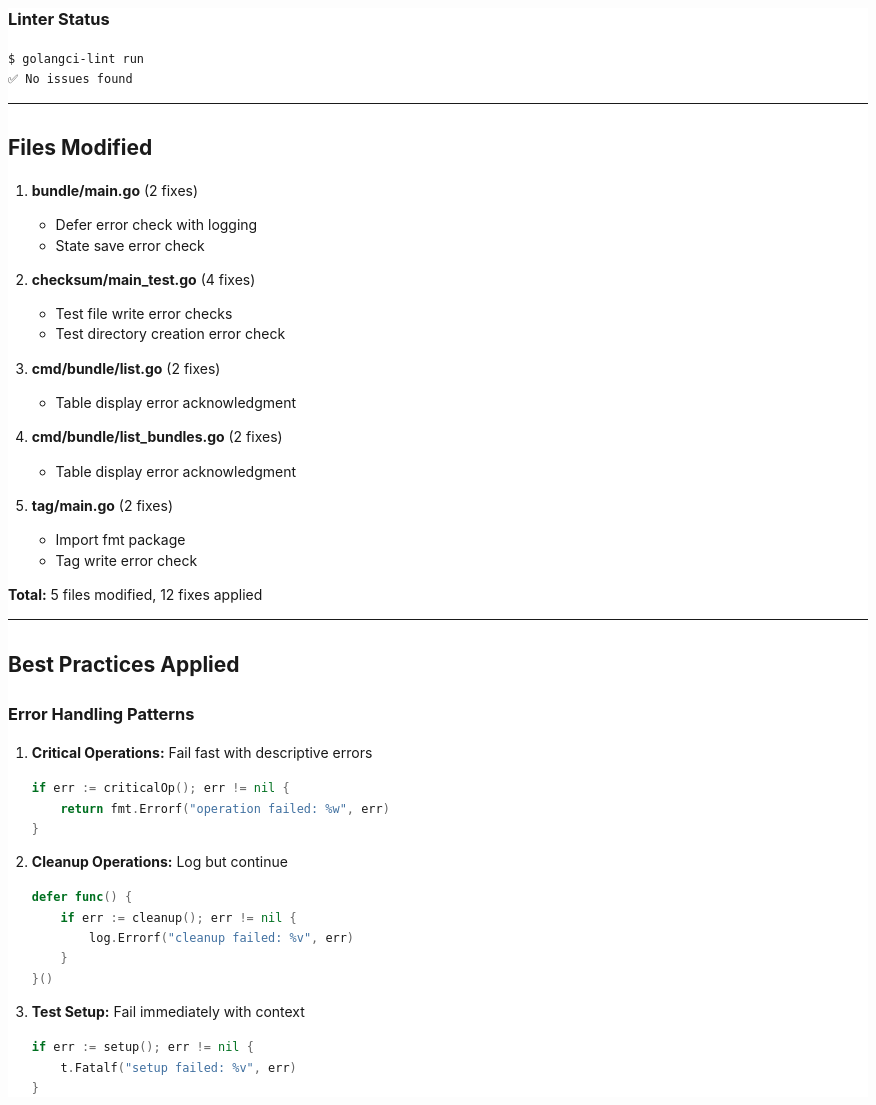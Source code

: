 ### Linter Status
```bash
$ golangci-lint run
✅ No issues found
```

---

## Files Modified

1. **bundle/main.go** (2 fixes)
   - Defer error check with logging
   - State save error check

2. **checksum/main_test.go** (4 fixes)
   - Test file write error checks
   - Test directory creation error check

3. **cmd/bundle/list.go** (2 fixes)
   - Table display error acknowledgment

4. **cmd/bundle/list_bundles.go** (2 fixes)
   - Table display error acknowledgment

5. **tag/main.go** (2 fixes)
   - Import fmt package
   - Tag write error check

**Total:** 5 files modified, 12 fixes applied

---

## Best Practices Applied

### Error Handling Patterns

1. **Critical Operations:** Fail fast with descriptive errors
   ```go
   if err := criticalOp(); err != nil {
       return fmt.Errorf("operation failed: %w", err)
   }
   ```

2. **Cleanup Operations:** Log but continue
   ```go
   defer func() {
       if err := cleanup(); err != nil {
           log.Errorf("cleanup failed: %v", err)
       }
   }()
   ```

3. **Test Setup:** Fail immediately with context
   ```go
   if err := setup(); err != nil {
       t.Fatalf("setup failed: %v", err)
   }
   ```
